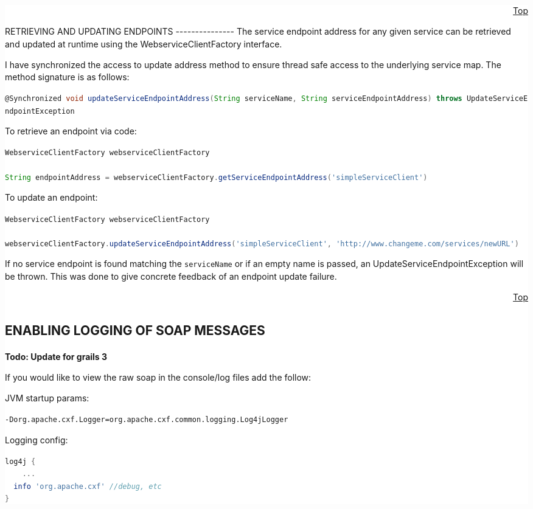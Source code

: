 <p align="right"><a href="#Top">Top</a></p>
<a name="Endpoints"></a>
RETRIEVING AND UPDATING ENDPOINTS
---------------
The service endpoint address for any given service can be retrieved and updated at runtime using the WebserviceClientFactory interface.

I have synchronized the access to update address method to ensure thread safe access to the underlying service map.  The method signature is as follows:

```groovy
@Synchronized void updateServiceEndpointAddress(String serviceName, String serviceEndpointAddress) throws UpdateServiceEndpointException
```

To retrieve an endpoint via code:

```groovy
WebserviceClientFactory webserviceClientFactory

String endpointAddress = webserviceClientFactory.getServiceEndpointAddress('simpleServiceClient')
```

To update an endpoint:

```groovy
WebserviceClientFactory webserviceClientFactory

webserviceClientFactory.updateServiceEndpointAddress('simpleServiceClient', 'http://www.changeme.com/services/newURL')
```

If no service endpoint is found matching the `serviceName` or if an empty name is passed, an UpdateServiceEndpointException will be thrown.  This was done to give concrete feedback of an endpoint update failure.

<p align="right"><a href="#Top">Top</a></p>
<a name="console"></a>

ENABLING LOGGING OF SOAP MESSAGES
---------------

**Todo: Update for grails 3**

If you would like to view the raw soap in the console/log files add the follow:

JVM startup params:
```
-Dorg.apache.cxf.Logger=org.apache.cxf.common.logging.Log4jLogger
```

Logging config:
```groovy
log4j {
    ...
  info 'org.apache.cxf' //debug, etc
}
```

